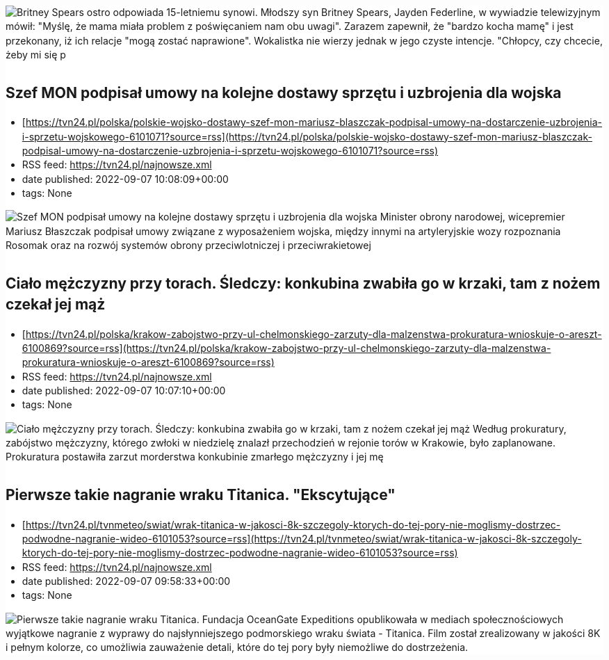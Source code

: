 <img alt="Britney Spears ostro odpowiada 15-letniemu synowi. " src="https://tvn24.pl/najnowsze/cdn-zdjecie-qvg8rk-britney-spears-6094362/alternates/LANDSCAPE_1280" />
    Młodszy syn Britney Spears, Jayden Federline, w wywiadzie telewizyjnym mówił: "Myślę, że mama miała problem z poświęcaniem nam obu uwagi". Zarazem zapewnił, że "bardzo kocha mamę" i jest przekonany, iż ich relacje "mogą zostać naprawione". Wokalistka nie wierzy jednak w jego czyste intencje. "Chłopcy, czy chcecie, żeby mi się p

## Szef MON podpisał umowy na kolejne dostawy sprzętu i uzbrojenia dla wojska
 - [https://tvn24.pl/polska/polskie-wojsko-dostawy-szef-mon-mariusz-blaszczak-podpisal-umowy-na-dostarczenie-uzbrojenia-i-sprzetu-wojskowego-6101071?source=rss](https://tvn24.pl/polska/polskie-wojsko-dostawy-szef-mon-mariusz-blaszczak-podpisal-umowy-na-dostarczenie-uzbrojenia-i-sprzetu-wojskowego-6101071?source=rss)
 - RSS feed: https://tvn24.pl/najnowsze.xml
 - date published: 2022-09-07 10:08:09+00:00
 - tags: None

<img alt="Szef MON podpisał umowy na kolejne dostawy sprzętu i uzbrojenia dla wojska" src="https://tvn24.pl/najnowsze/cdn-zdjecie-dwzuus-szef-mon-mariusz-blaszczak-podpisal-umowy-na-kolejne-dostawy-sprzetu-i-uzbrojenia-dla-wojska-6101096/alternates/LANDSCAPE_1280" />
    Minister obrony narodowej, wicepremier Mariusz Błaszczak podpisał umowy związane z wyposażeniem wojska, między innymi na artyleryjskie wozy rozpoznania Rosomak oraz na rozwój systemów obrony przeciwlotniczej i przeciwrakietowej 

## Ciało mężczyzny przy torach. Śledczy: konkubina zwabiła go w krzaki, tam z nożem czekał jej mąż
 - [https://tvn24.pl/polska/krakow-zabojstwo-przy-ul-chelmonskiego-zarzuty-dla-malzenstwa-prokuratura-wnioskuje-o-areszt-6100869?source=rss](https://tvn24.pl/polska/krakow-zabojstwo-przy-ul-chelmonskiego-zarzuty-dla-malzenstwa-prokuratura-wnioskuje-o-areszt-6100869?source=rss)
 - RSS feed: https://tvn24.pl/najnowsze.xml
 - date published: 2022-09-07 10:07:10+00:00
 - tags: None

<img alt="Ciało mężczyzny przy torach. Śledczy: konkubina zwabiła go w krzaki, tam z nożem czekał jej mąż " src="https://tvn24.pl/najnowsze/cdn-zdjecie-b8le3k-cialo-27-letniego-mezczyzny-znaleziono-w-krzakach-przy-ulicy-chelmonskiego-w-krakowie-6100938/alternates/LANDSCAPE_1280" />
    Według prokuratury, zabójstwo mężczyzny, którego zwłoki w niedzielę znalazł przechodzień w rejonie torów w Krakowie, było zaplanowane. Prokuratura postawiła zarzut morderstwa konkubinie zmarłego mężczyzny i jej mę

## Pierwsze takie nagranie wraku Titanica. "Ekscytujące"
 - [https://tvn24.pl/tvnmeteo/swiat/wrak-titanica-w-jakosci-8k-szczegoly-ktorych-do-tej-pory-nie-moglismy-dostrzec-podwodne-nagranie-wideo-6101053?source=rss](https://tvn24.pl/tvnmeteo/swiat/wrak-titanica-w-jakosci-8k-szczegoly-ktorych-do-tej-pory-nie-moglismy-dostrzec-podwodne-nagranie-wideo-6101053?source=rss)
 - RSS feed: https://tvn24.pl/najnowsze.xml
 - date published: 2022-09-07 09:58:33+00:00
 - tags: None

<img alt="Pierwsze takie nagranie wraku Titanica. " src="https://tvn24.pl/tvnmeteo/najnowsze/cdn-zdjecie-bxdof8-dziob-titanica-w-jakosci-8k-6101080/alternates/LANDSCAPE_1280" />
    Fundacja OceanGate Expeditions opublikowała w mediach społecznościowych wyjątkowe nagranie z wyprawy do najsłynniejszego podmorskiego wraku świata - Titanica. Film został zrealizowany w jakości 8K i pełnym kolorze, co umożliwia zauważenie detali, które do tej pory były niemożliwe do dostrzeżenia.
